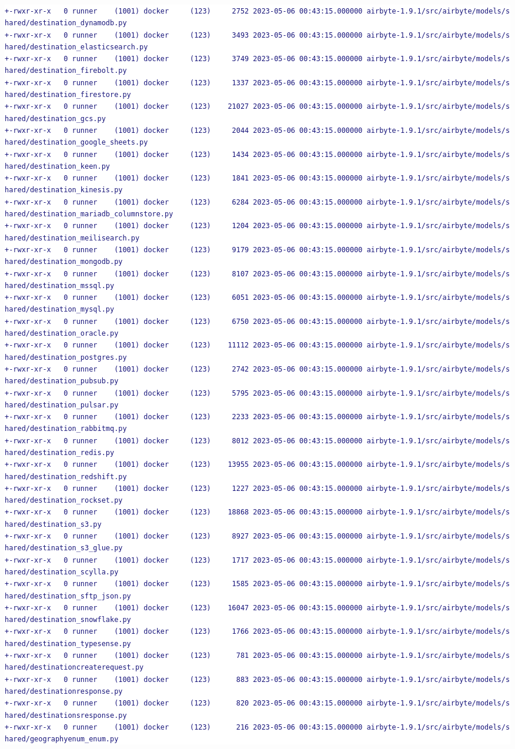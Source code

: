 ```diff
+-rwxr-xr-x   0 runner    (1001) docker     (123)     2752 2023-05-06 00:43:15.000000 airbyte-1.9.1/src/airbyte/models/shared/destination_dynamodb.py
+-rwxr-xr-x   0 runner    (1001) docker     (123)     3493 2023-05-06 00:43:15.000000 airbyte-1.9.1/src/airbyte/models/shared/destination_elasticsearch.py
+-rwxr-xr-x   0 runner    (1001) docker     (123)     3749 2023-05-06 00:43:15.000000 airbyte-1.9.1/src/airbyte/models/shared/destination_firebolt.py
+-rwxr-xr-x   0 runner    (1001) docker     (123)     1337 2023-05-06 00:43:15.000000 airbyte-1.9.1/src/airbyte/models/shared/destination_firestore.py
+-rwxr-xr-x   0 runner    (1001) docker     (123)    21027 2023-05-06 00:43:15.000000 airbyte-1.9.1/src/airbyte/models/shared/destination_gcs.py
+-rwxr-xr-x   0 runner    (1001) docker     (123)     2044 2023-05-06 00:43:15.000000 airbyte-1.9.1/src/airbyte/models/shared/destination_google_sheets.py
+-rwxr-xr-x   0 runner    (1001) docker     (123)     1434 2023-05-06 00:43:15.000000 airbyte-1.9.1/src/airbyte/models/shared/destination_keen.py
+-rwxr-xr-x   0 runner    (1001) docker     (123)     1841 2023-05-06 00:43:15.000000 airbyte-1.9.1/src/airbyte/models/shared/destination_kinesis.py
+-rwxr-xr-x   0 runner    (1001) docker     (123)     6284 2023-05-06 00:43:15.000000 airbyte-1.9.1/src/airbyte/models/shared/destination_mariadb_columnstore.py
+-rwxr-xr-x   0 runner    (1001) docker     (123)     1204 2023-05-06 00:43:15.000000 airbyte-1.9.1/src/airbyte/models/shared/destination_meilisearch.py
+-rwxr-xr-x   0 runner    (1001) docker     (123)     9179 2023-05-06 00:43:15.000000 airbyte-1.9.1/src/airbyte/models/shared/destination_mongodb.py
+-rwxr-xr-x   0 runner    (1001) docker     (123)     8107 2023-05-06 00:43:15.000000 airbyte-1.9.1/src/airbyte/models/shared/destination_mssql.py
+-rwxr-xr-x   0 runner    (1001) docker     (123)     6051 2023-05-06 00:43:15.000000 airbyte-1.9.1/src/airbyte/models/shared/destination_mysql.py
+-rwxr-xr-x   0 runner    (1001) docker     (123)     6750 2023-05-06 00:43:15.000000 airbyte-1.9.1/src/airbyte/models/shared/destination_oracle.py
+-rwxr-xr-x   0 runner    (1001) docker     (123)    11112 2023-05-06 00:43:15.000000 airbyte-1.9.1/src/airbyte/models/shared/destination_postgres.py
+-rwxr-xr-x   0 runner    (1001) docker     (123)     2742 2023-05-06 00:43:15.000000 airbyte-1.9.1/src/airbyte/models/shared/destination_pubsub.py
+-rwxr-xr-x   0 runner    (1001) docker     (123)     5795 2023-05-06 00:43:15.000000 airbyte-1.9.1/src/airbyte/models/shared/destination_pulsar.py
+-rwxr-xr-x   0 runner    (1001) docker     (123)     2233 2023-05-06 00:43:15.000000 airbyte-1.9.1/src/airbyte/models/shared/destination_rabbitmq.py
+-rwxr-xr-x   0 runner    (1001) docker     (123)     8012 2023-05-06 00:43:15.000000 airbyte-1.9.1/src/airbyte/models/shared/destination_redis.py
+-rwxr-xr-x   0 runner    (1001) docker     (123)    13955 2023-05-06 00:43:15.000000 airbyte-1.9.1/src/airbyte/models/shared/destination_redshift.py
+-rwxr-xr-x   0 runner    (1001) docker     (123)     1227 2023-05-06 00:43:15.000000 airbyte-1.9.1/src/airbyte/models/shared/destination_rockset.py
+-rwxr-xr-x   0 runner    (1001) docker     (123)    18868 2023-05-06 00:43:15.000000 airbyte-1.9.1/src/airbyte/models/shared/destination_s3.py
+-rwxr-xr-x   0 runner    (1001) docker     (123)     8927 2023-05-06 00:43:15.000000 airbyte-1.9.1/src/airbyte/models/shared/destination_s3_glue.py
+-rwxr-xr-x   0 runner    (1001) docker     (123)     1717 2023-05-06 00:43:15.000000 airbyte-1.9.1/src/airbyte/models/shared/destination_scylla.py
+-rwxr-xr-x   0 runner    (1001) docker     (123)     1585 2023-05-06 00:43:15.000000 airbyte-1.9.1/src/airbyte/models/shared/destination_sftp_json.py
+-rwxr-xr-x   0 runner    (1001) docker     (123)    16047 2023-05-06 00:43:15.000000 airbyte-1.9.1/src/airbyte/models/shared/destination_snowflake.py
+-rwxr-xr-x   0 runner    (1001) docker     (123)     1766 2023-05-06 00:43:15.000000 airbyte-1.9.1/src/airbyte/models/shared/destination_typesense.py
+-rwxr-xr-x   0 runner    (1001) docker     (123)      781 2023-05-06 00:43:15.000000 airbyte-1.9.1/src/airbyte/models/shared/destinationcreaterequest.py
+-rwxr-xr-x   0 runner    (1001) docker     (123)      883 2023-05-06 00:43:15.000000 airbyte-1.9.1/src/airbyte/models/shared/destinationresponse.py
+-rwxr-xr-x   0 runner    (1001) docker     (123)      820 2023-05-06 00:43:15.000000 airbyte-1.9.1/src/airbyte/models/shared/destinationsresponse.py
+-rwxr-xr-x   0 runner    (1001) docker     (123)      216 2023-05-06 00:43:15.000000 airbyte-1.9.1/src/airbyte/models/shared/geographyenum_enum.py
```